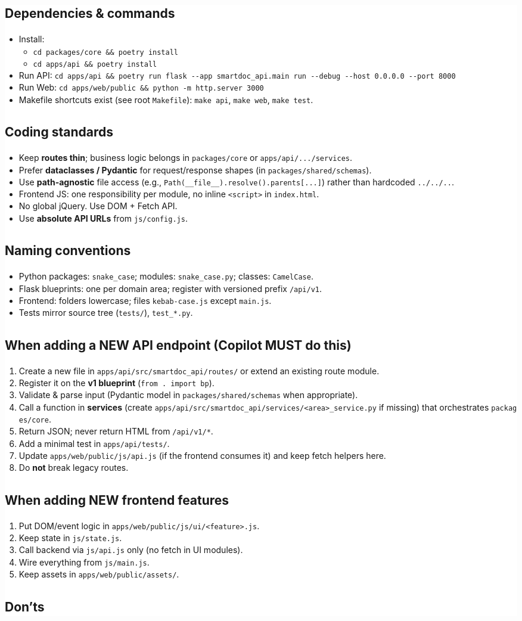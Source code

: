 ## Dependencies & commands

- Install:
  - `cd packages/core && poetry install`
  - `cd apps/api && poetry install`
- Run API: `cd apps/api && poetry run flask --app smartdoc_api.main run --debug --host 0.0.0.0 --port 8000`
- Run Web: `cd apps/web/public && python -m http.server 3000`
- Makefile shortcuts exist (see root `Makefile`): `make api`, `make web`, `make test`.

## Coding standards

- Keep **routes thin**; business logic belongs in `packages/core` or `apps/api/.../services`.
- Prefer **dataclasses / Pydantic** for request/response shapes (in `packages/shared/schemas`).
- Use **path-agnostic** file access (e.g., `Path(__file__).resolve().parents[...]`) rather than hardcoded `../../..`.
- Frontend JS: one responsibility per module, no inline `<script>` in `index.html`.
- No global jQuery. Use DOM + Fetch API.
- Use **absolute API URLs** from `js/config.js`.

## Naming conventions

- Python packages: `snake_case`; modules: `snake_case.py`; classes: `CamelCase`.
- Flask blueprints: one per domain area; register with versioned prefix `/api/v1`.
- Frontend: folders lowercase; files `kebab-case.js` except `main.js`.
- Tests mirror source tree (`tests/`), `test_*.py`.

## When adding a NEW API endpoint (Copilot MUST do this)

1. Create a new file in `apps/api/src/smartdoc_api/routes/` or extend an existing route module.
2. Register it on the **v1 blueprint** (`from . import bp`).
3. Validate & parse input (Pydantic model in `packages/shared/schemas` when appropriate).
4. Call a function in **services** (create `apps/api/src/smartdoc_api/services/<area>_service.py` if missing) that orchestrates `packages/core`.
5. Return JSON; never return HTML from `/api/v1/*`.
6. Add a minimal test in `apps/api/tests/`.
7. Update `apps/web/public/js/api.js` (if the frontend consumes it) and keep fetch helpers here.
8. Do **not** break legacy routes.

## When adding NEW frontend features

1. Put DOM/event logic in `apps/web/public/js/ui/<feature>.js`.
2. Keep state in `js/state.js`.
3. Call backend via `js/api.js` only (no fetch in UI modules).
4. Wire everything from `js/main.js`.
5. Keep assets in `apps/web/public/assets/`.

## Don’ts
